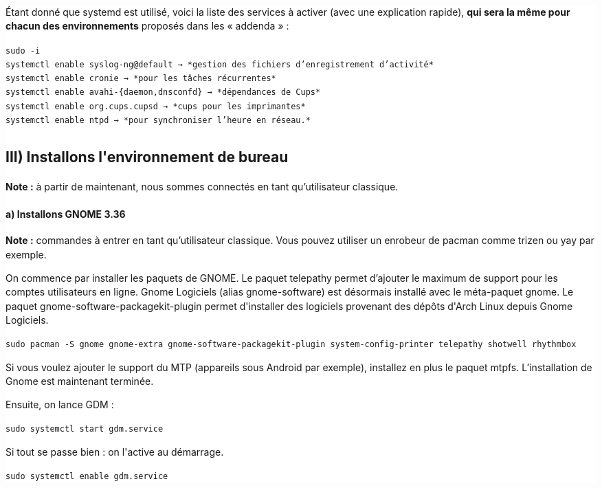 Étant donné que systemd est utilisé, voici la liste des services à activer (avec une explication rapide), **qui sera la même pour chacun des environnements** proposés dans les « addenda » :

```
sudo -i
systemctl enable syslog-ng@default → *gestion des fichiers d’enregistrement d’activité*
systemctl enable cronie → *pour les tâches récurrentes*
systemctl enable avahi-{daemon,dnsconfd} → *dépendances de Cups*
systemctl enable org.cups.cupsd → *cups pour les imprimantes*
systemctl enable ntpd → *pour synchroniser l’heure en réseau.*
```

III) Installons l'environnement de bureau
-----------------------------------------

**Note :** à partir de maintenant, nous sommes connectés en tant qu’utilisateur classique.

#### a) Installons GNOME 3.36

**Note :** commandes à entrer en tant qu’utilisateur classique. Vous pouvez utiliser un enrobeur de pacman comme trizen ou yay par exemple.

On commence par installer les paquets de GNOME. Le paquet telepathy permet d’ajouter le maximum de support pour les comptes utilisateurs en ligne. Gnome Logiciels (alias gnome-software) est désormais installé avec le méta-paquet gnome. Le paquet gnome-software-packagekit-plugin permet d'installer des logiciels provenant des dépôts d'Arch Linux depuis Gnome Logiciels.

```
sudo pacman -S gnome gnome-extra gnome-software-packagekit-plugin system-config-printer telepathy shotwell rhythmbox
```

Si vous voulez ajouter le support du MTP (appareils sous Android par exemple), installez en plus le paquet mtpfs.
L’installation de Gnome est maintenant terminée.

Ensuite, on lance GDM :
```
sudo systemctl start gdm.service
```

Si tout se passe bien : on l'active au démarrage.
```
sudo systemctl enable gdm.service
```
